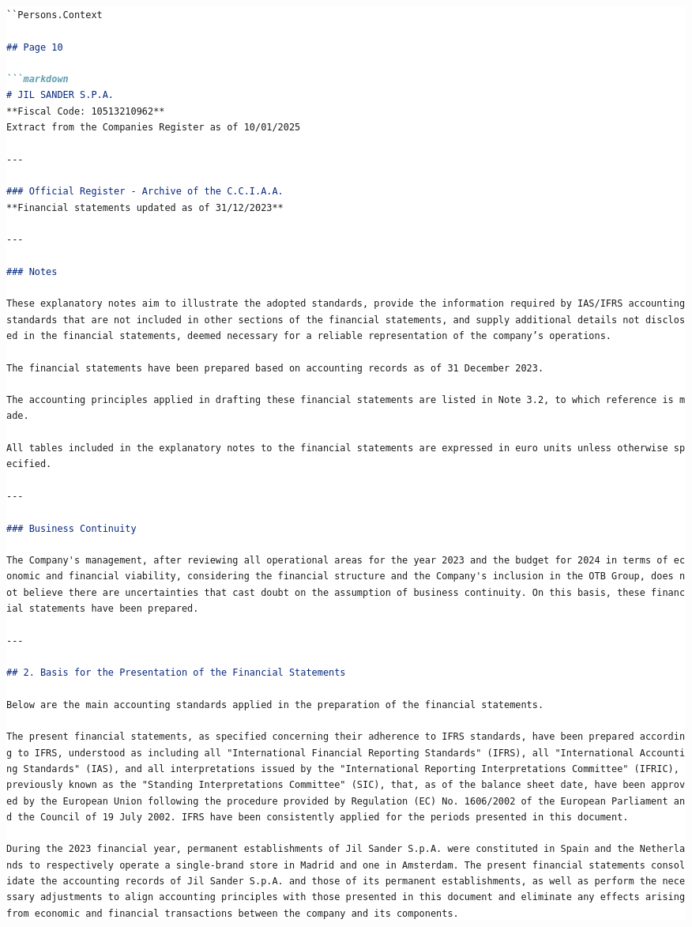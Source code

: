 ```markdown
``Persons.Context

## Page 10

```markdown
# JIL SANDER S.P.A.  
**Fiscal Code: 10513210962**  
Extract from the Companies Register as of 10/01/2025  

---

### Official Register - Archive of the C.C.I.A.A.  
**Financial statements updated as of 31/12/2023**

---

### Notes

These explanatory notes aim to illustrate the adopted standards, provide the information required by IAS/IFRS accounting standards that are not included in other sections of the financial statements, and supply additional details not disclosed in the financial statements, deemed necessary for a reliable representation of the company’s operations.

The financial statements have been prepared based on accounting records as of 31 December 2023.

The accounting principles applied in drafting these financial statements are listed in Note 3.2, to which reference is made.

All tables included in the explanatory notes to the financial statements are expressed in euro units unless otherwise specified.

---

### Business Continuity

The Company's management, after reviewing all operational areas for the year 2023 and the budget for 2024 in terms of economic and financial viability, considering the financial structure and the Company's inclusion in the OTB Group, does not believe there are uncertainties that cast doubt on the assumption of business continuity. On this basis, these financial statements have been prepared.

---

## 2. Basis for the Presentation of the Financial Statements

Below are the main accounting standards applied in the preparation of the financial statements.

The present financial statements, as specified concerning their adherence to IFRS standards, have been prepared according to IFRS, understood as including all "International Financial Reporting Standards" (IFRS), all "International Accounting Standards" (IAS), and all interpretations issued by the "International Reporting Interpretations Committee" (IFRIC), previously known as the "Standing Interpretations Committee" (SIC), that, as of the balance sheet date, have been approved by the European Union following the procedure provided by Regulation (EC) No. 1606/2002 of the European Parliament and the Council of 19 July 2002. IFRS have been consistently applied for the periods presented in this document.

During the 2023 financial year, permanent establishments of Jil Sander S.p.A. were constituted in Spain and the Netherlands to respectively operate a single-brand store in Madrid and one in Amsterdam. The present financial statements consolidate the accounting records of Jil Sander S.p.A. and those of its permanent establishments, as well as perform the necessary adjustments to align accounting principles with those presented in this document and eliminate any effects arising from economic and financial transactions between the company and its components.

```